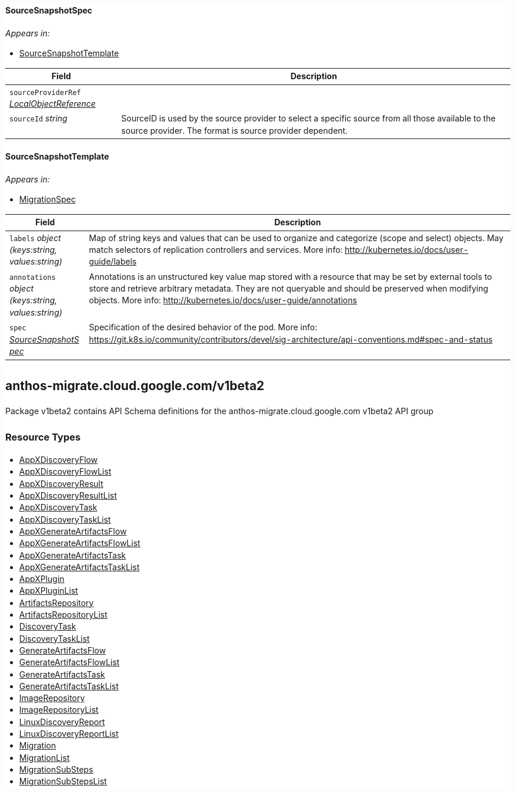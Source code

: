 #### SourceSnapshotSpec





_Appears in:_
- [SourceSnapshotTemplate](#sourcesnapshottemplate)

| Field | Description |
| --- | --- |
| `sourceProviderRef` _[LocalObjectReference](https://kubernetes.io/docs/reference/generated/kubernetes-api/v1.22/#localobjectreference-v1-core)_ |  |
| `sourceId` _string_ | SourceID is used by the source provider to select a specific source from all those available to the source provider. The format is source provider dependent. |


#### SourceSnapshotTemplate





_Appears in:_
- [MigrationSpec](#migrationspec)

| Field | Description |
| --- | --- |
| `labels` _object (keys:string, values:string)_ | Map of string keys and values that can be used to organize and categorize (scope and select) objects. May match selectors of replication controllers and services. More info: http://kubernetes.io/docs/user-guide/labels |
| `annotations` _object (keys:string, values:string)_ | Annotations is an unstructured key value map stored with a resource that may be set by external tools to store and retrieve arbitrary metadata. They are not queryable and should be preserved when modifying objects. More info: http://kubernetes.io/docs/user-guide/annotations |
| `spec` _[SourceSnapshotSpec](#sourcesnapshotspec)_ | Specification of the desired behavior of the pod. More info: https://git.k8s.io/community/contributors/devel/sig-architecture/api-conventions.md#spec-and-status |



## anthos-migrate.cloud.google.com/v1beta2

Package v1beta2 contains API Schema definitions for the anthos-migrate.cloud.google.com v1beta2 API group

### Resource Types
- [AppXDiscoveryFlow](#appxdiscoveryflow)
- [AppXDiscoveryFlowList](#appxdiscoveryflowlist)
- [AppXDiscoveryResult](#appxdiscoveryresult)
- [AppXDiscoveryResultList](#appxdiscoveryresultlist)
- [AppXDiscoveryTask](#appxdiscoverytask)
- [AppXDiscoveryTaskList](#appxdiscoverytasklist)
- [AppXGenerateArtifactsFlow](#appxgenerateartifactsflow)
- [AppXGenerateArtifactsFlowList](#appxgenerateartifactsflowlist)
- [AppXGenerateArtifactsTask](#appxgenerateartifactstask)
- [AppXGenerateArtifactsTaskList](#appxgenerateartifactstasklist)
- [AppXPlugin](#appxplugin)
- [AppXPluginList](#appxpluginlist)
- [ArtifactsRepository](#artifactsrepository)
- [ArtifactsRepositoryList](#artifactsrepositorylist)
- [DiscoveryTask](#discoverytask)
- [DiscoveryTaskList](#discoverytasklist)
- [GenerateArtifactsFlow](#generateartifactsflow)
- [GenerateArtifactsFlowList](#generateartifactsflowlist)
- [GenerateArtifactsTask](#generateartifactstask)
- [GenerateArtifactsTaskList](#generateartifactstasklist)
- [ImageRepository](#imagerepository)
- [ImageRepositoryList](#imagerepositorylist)
- [LinuxDiscoveryReport](#linuxdiscoveryreport)
- [LinuxDiscoveryReportList](#linuxdiscoveryreportlist)
- [Migration](#migration)
- [MigrationList](#migrationlist)
- [MigrationSubSteps](#migrationsubsteps)
- [MigrationSubStepsList](#migrationsubstepslist)